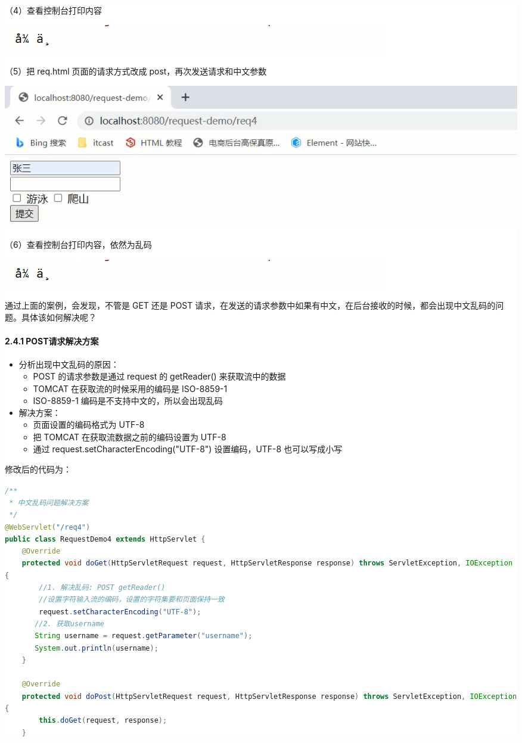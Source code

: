 （4）查看控制台打印内容

![1628784356157](assets/1628784356157.png)

（5）把 req.html 页面的请求方式改成 post，再次发送请求和中文参数

![1628784425182](assets/1628784425182.png)

（6）查看控制台打印内容，依然为乱码

![1628784356157](assets/1628784356157.png)

通过上面的案例，会发现，不管是 GET 还是 POST 请求，在发送的请求参数中如果有中文，在后台接收的时候，都会出现中文乱码的问题。具体该如何解决呢？

#### 2.4.1 POST请求解决方案

* 分析出现中文乱码的原因：
  * POST 的请求参数是通过 request 的 getReader() 来获取流中的数据
  * TOMCAT 在获取流的时候采用的编码是 ISO-8859-1
  * ISO-8859-1 编码是不支持中文的，所以会出现乱码
* 解决方案：
  * 页面设置的编码格式为 UTF-8
  * 把 TOMCAT 在获取流数据之前的编码设置为 UTF-8
  * 通过 request.setCharacterEncoding("UTF-8") 设置编码，UTF-8 也可以写成小写

修改后的代码为：

```java
/**
 * 中文乱码问题解决方案
 */
@WebServlet("/req4")
public class RequestDemo4 extends HttpServlet {
    @Override
    protected void doGet(HttpServletRequest request, HttpServletResponse response) throws ServletException, IOException {
        //1. 解决乱码: POST getReader()
        //设置字符输入流的编码，设置的字符集要和页面保持一致
        request.setCharacterEncoding("UTF-8");
       //2. 获取username
       String username = request.getParameter("username");
       System.out.println(username);
    }

    @Override
    protected void doPost(HttpServletRequest request, HttpServletResponse response) throws ServletException, IOException {
        this.doGet(request, response);
    }
```